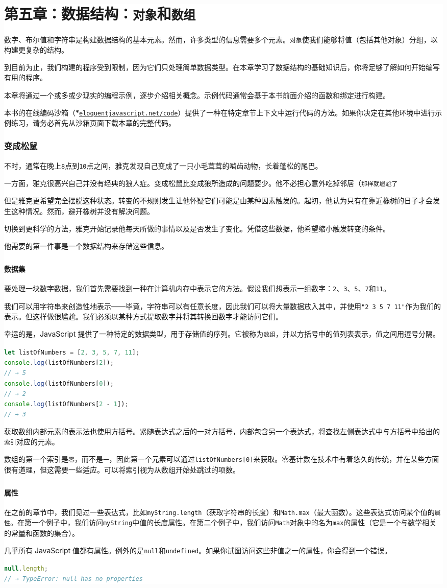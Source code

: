 # 第五章：数据结构：`对象`和`数组`

数字、布尔值和字符串是构建数据结构的基本元素。然而，许多类型的信息需要多个元素。`对象`使我们能够将值（包括其他对象）分组，以构建更复杂的结构。

到目前为止，我们构建的程序受到限制，因为它们只处理简单数据类型。在本章学习了数据结构的基础知识后，你将足够了解如何开始编写有用的程序。

本章将通过一个或多或少现实的编程示例，逐步介绍相关概念。示例代码通常会基于本书前面介绍的函数和绑定进行构建。

本书的在线编码沙箱（*[`eloquentjavascript.net/code`](https://eloquentjavascript.net/code)）提供了一种在特定章节上下文中运行代码的方法。如果你决定在其他环境中进行示例练习，请务必首先从沙箱页面下载本章的完整代码。

### 变成松鼠

不时，通常在晚上`8`点到`10`点之间，雅克发现自己变成了一只小毛茸茸的啮齿动物，长着蓬松的尾巴。

一方面，雅克很高兴自己并没有经典的狼人症。变成松鼠比变成狼所造成的问题要少。他不必担心意外吃掉邻居（`那样就尴尬了`

但是雅克更希望完全摆脱这种状态。转变的不规则发生让他怀疑它们可能是由某种因素触发的。起初，他认为只有在靠近橡树的日子才会发生这种情况。然而，避开橡树并没有解决问题。

切换到更科学的方法，雅克开始记录他每天所做的事情以及是否发生了变化。凭借这些数据，他希望缩小触发转变的条件。

他需要的第一件事是一个数据结构来存储这些信息。

### `数据集`

要处理一块数字数据，我们首先需要找到一种在计算机内存中表示它的方法。假设我们想表示一组数字：`2`、`3`、`5`、`7`和`11`。

我们可以用字符串来创造性地表示——毕竟，字符串可以有任意长度，因此我们可以将大量数据放入其中，并使用`"2 3 5 7 11"`作为我们的表示。但这样做很尴尬。我们必须以某种方式提取数字并将其转换回数字才能访问它们。

幸运的是，JavaScript 提供了一种特定的数据类型，用于存储值的序列。它被称为`数组`，并以方括号中的值列表表示，值之间用逗号分隔。

```js
let listOfNumbers = [2, 3, 5, 7, 11];
console.log(listOfNumbers[2]);
// → 5
console.log(listOfNumbers[0]);
// → 2
console.log(listOfNumbers[2 - 1]);
// → 3
```

获取数组内部元素的表示法也使用方括号。紧随表达式之后的一对方括号，内部包含另一个表达式，将查找左侧表达式中与方括号中给出的`索引`对应的元素。

数组的第一个索引是`零`，而不是`一`，因此第一个元素可以通过`listOfNumbers[0]`来获取。零基计数在技术中有着悠久的传统，并在某些方面很有道理，但这需要一些适应。可以将索引视为从数组开始处跳过的项数。

### `属性`

在之前的章节中，我们见过一些表达式，比如`myString.length`（获取字符串的长度）和`Math.max`（最大函数）。这些表达式访问某个值的`属性`。在第一个例子中，我们访问`myString`中值的长度属性。在第二个例子中，我们访问`Math`对象中的名为`max`的属性（它是一个与数学相关的常量和函数的集合）。

几乎所有 JavaScript 值都有属性。例外的是`null`和`undefined`。如果你试图访问这些非值之一的属性，你会得到一个错误。

```js
null.length;
// → TypeError: null has no properties
```
